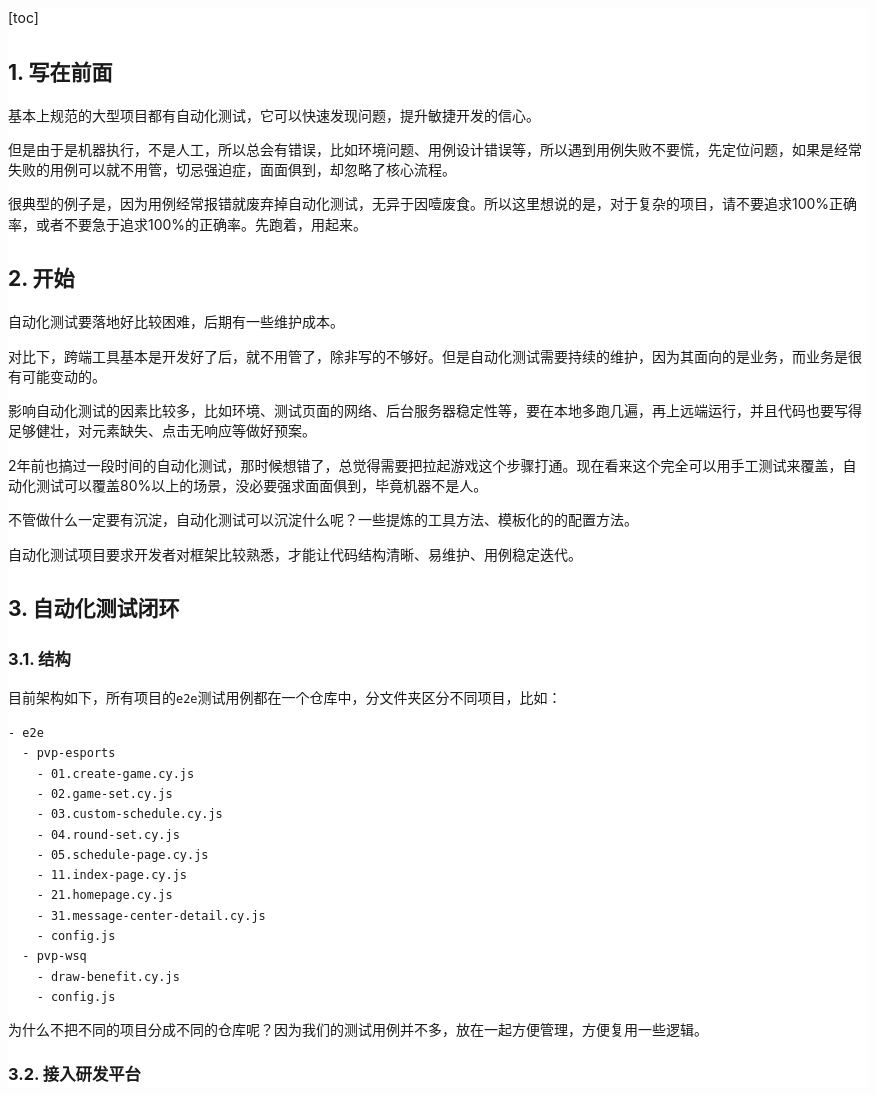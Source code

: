 [toc]


## 1. 写在前面

基本上规范的大型项目都有自动化测试，它可以快速发现问题，提升敏捷开发的信心。

但是由于是机器执行，不是人工，所以总会有错误，比如环境问题、用例设计错误等，所以遇到用例失败不要慌，先定位问题，如果是经常失败的用例可以就不用管，切忌强迫症，面面俱到，却忽略了核心流程。

很典型的例子是，因为用例经常报错就废弃掉自动化测试，无异于因噎废食。所以这里想说的是，对于复杂的项目，请不要追求100%正确率，或者不要急于追求100%的正确率。先跑着，用起来。



## 2. 开始

自动化测试要落地好比较困难，后期有一些维护成本。

对比下，跨端工具基本是开发好了后，就不用管了，除非写的不够好。但是自动化测试需要持续的维护，因为其面向的是业务，而业务是很有可能变动的。

影响自动化测试的因素比较多，比如环境、测试页面的网络、后台服务器稳定性等，要在本地多跑几遍，再上远端运行，并且代码也要写得足够健壮，对元素缺失、点击无响应等做好预案。

2年前也搞过一段时间的自动化测试，那时候想错了，总觉得需要把拉起游戏这个步骤打通。现在看来这个完全可以用手工测试来覆盖，自动化测试可以覆盖80%以上的场景，没必要强求面面俱到，毕竟机器不是人。

不管做什么一定要有沉淀，自动化测试可以沉淀什么呢？一些提炼的工具方法、模板化的的配置方法。

自动化测试项目要求开发者对框架比较熟悉，才能让代码结构清晰、易维护、用例稳定迭代。





## 3. 自动化测试闭环

### 3.1. 结构

目前架构如下，所有项目的`e2e`测试用例都在一个仓库中，分文件夹区分不同项目，比如：

```
- e2e
  - pvp-esports
    - 01.create-game.cy.js           
    - 02.game-set.cy.js              
    - 03.custom-schedule.cy.js       
    - 04.round-set.cy.js             
    - 05.schedule-page.cy.js
    - 11.index-page.cy.js
    - 21.homepage.cy.js
    - 31.message-center-detail.cy.js
    - config.js
  - pvp-wsq
    - draw-benefit.cy.js
    - config.js
```

为什么不把不同的项目分成不同的仓库呢？因为我们的测试用例并不多，放在一起方便管理，方便复用一些逻辑。

### 3.2. 接入研发平台

